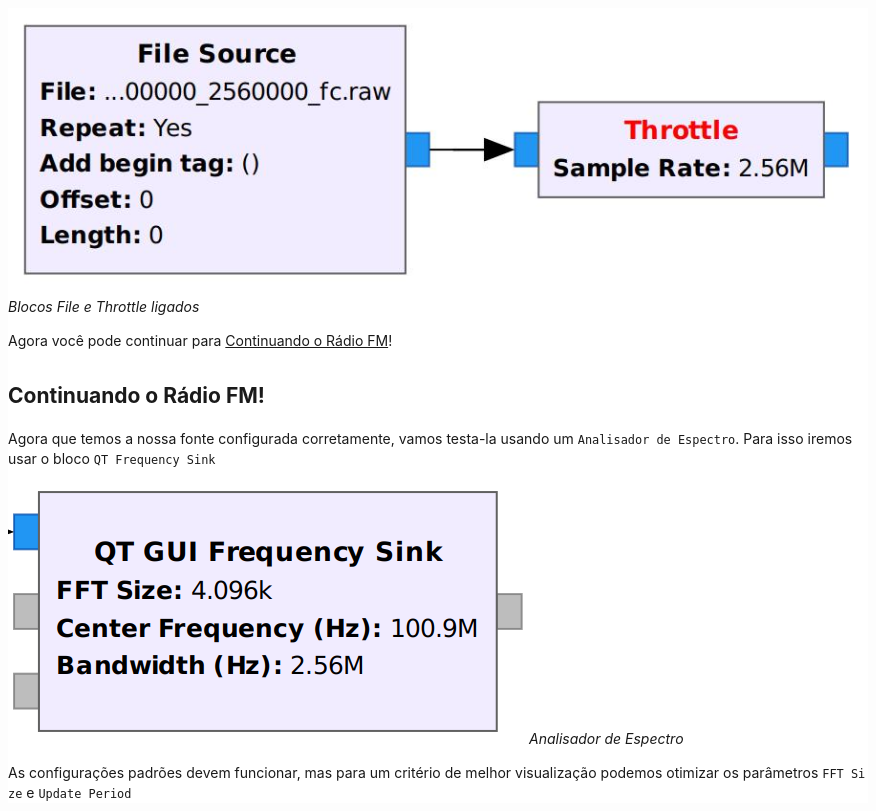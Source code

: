 ![Blocos File e Throttle ligados](/assets/posts/fmradio/block-file-throttle.jpg)*Blocos File e Throttle ligados*

Agora você pode continuar para [Continuando o Rádio FM](#continuando-o-rádio-fm)!

## Continuando o Rádio FM!

Agora que temos a nossa fonte configurada corretamente, vamos testa-la usando um `Analisador de Espectro`. Para isso iremos usar o bloco `QT Frequency Sink`

![Analisador de Espectro](/assets/posts/fmradio/block-frequency-sink.jpg)*Analisador de Espectro*

As configurações padrões devem funcionar, mas para um critério de melhor visualização podemos otimizar os parâmetros `FFT Size` e `Update Period`
